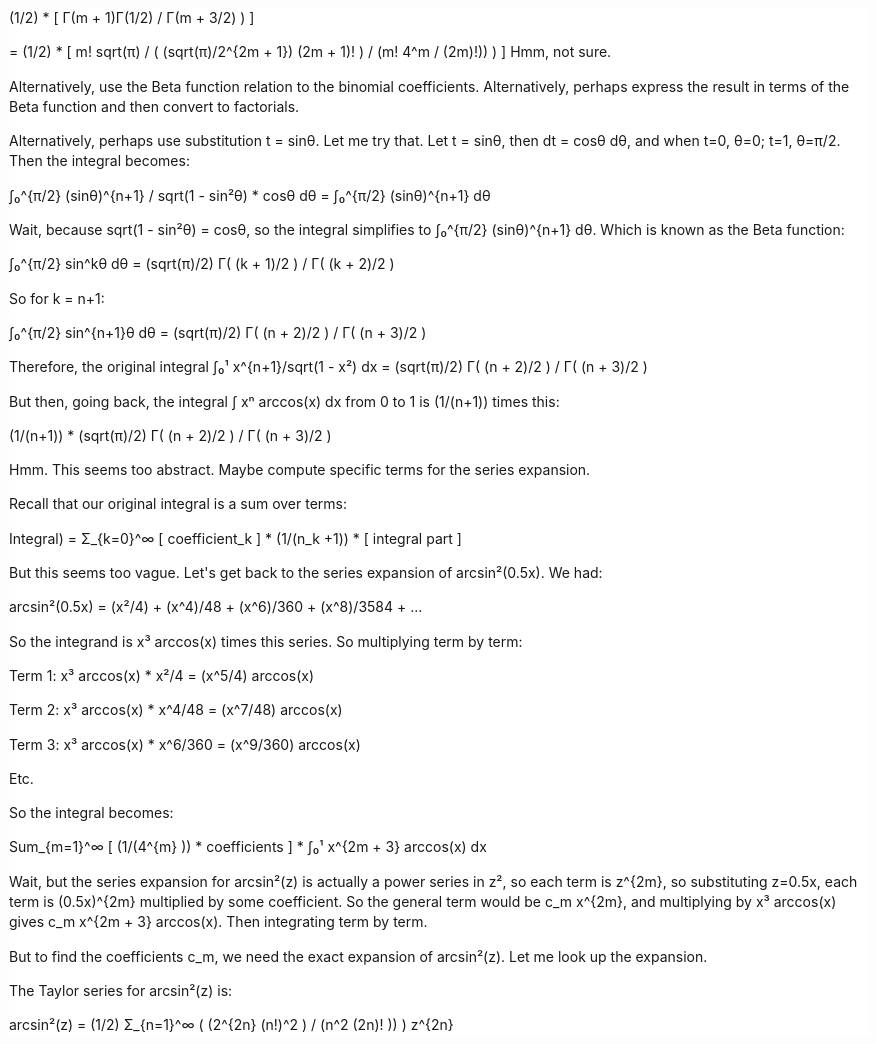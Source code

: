 (1/2) * [ Γ(m + 1)Γ(1/2) / Γ(m + 3/2) ) ]

= (1/2) * [ m! sqrt(π) / ( (sqrt(π)/2^{2m + 1}) (2m + 1)! ) / (m! 4^m / (2m)!)) ) ] Hmm, not sure.

Alternatively, use the Beta function relation to the binomial coefficients. Alternatively, perhaps express the result in terms of the Beta function and then convert to factorials.

Alternatively, perhaps use substitution t = sinθ. Let me try that. Let t = sinθ, then dt = cosθ dθ, and when t=0, θ=0; t=1, θ=π/2. Then the integral becomes:

∫₀^{π/2} (sinθ)^{n+1} / sqrt(1 - sin²θ) * cosθ dθ = ∫₀^{π/2} (sinθ)^{n+1} dθ

Wait, because sqrt(1 - sin²θ) = cosθ, so the integral simplifies to ∫₀^{π/2} (sinθ)^{n+1} dθ. Which is known as the Beta function:

∫₀^{π/2} sin^kθ dθ = (sqrt(π)/2) Γ( (k + 1)/2 ) / Γ( (k + 2)/2 )

So for k = n+1:

∫₀^{π/2} sin^{n+1}θ dθ = (sqrt(π)/2) Γ( (n + 2)/2 ) / Γ( (n + 3)/2 )

Therefore, the original integral ∫₀¹ x^{n+1}/sqrt(1 - x²) dx = (sqrt(π)/2) Γ( (n + 2)/2 ) / Γ( (n + 3)/2 )

But then, going back, the integral ∫ xⁿ arccos(x) dx from 0 to 1 is (1/(n+1)) times this:

(1/(n+1)) * (sqrt(π)/2) Γ( (n + 2)/2 ) / Γ( (n + 3)/2 )

Hmm. This seems too abstract. Maybe compute specific terms for the series expansion.

Recall that our original integral is a sum over terms:

Integral) = Σ_{k=0}^∞ [ coefficient_k ] * (1/(n_k +1)) * [ integral part ]

But this seems too vague. Let's get back to the series expansion of arcsin²(0.5x). We had:

arcsin²(0.5x) = (x²/4) + (x^4)/48 + (x^6)/360 + (x^8)/3584 + ... 

So the integrand is x³ arccos(x) times this series. So multiplying term by term:

Term 1: x³ arccos(x) * x²/4 = (x^5/4) arccos(x)

Term 2: x³ arccos(x) * x^4/48 = (x^7/48) arccos(x)

Term 3: x³ arccos(x) * x^6/360 = (x^9/360) arccos(x)

Etc.

So the integral becomes:

Sum_{m=1}^∞ [ (1/(4^{m} )) * coefficients ] * ∫₀¹ x^{2m + 3} arccos(x) dx

Wait, but the series expansion for arcsin²(z) is actually a power series in z², so each term is z^{2m}, so substituting z=0.5x, each term is (0.5x)^{2m} multiplied by some coefficient. So the general term would be c_m x^{2m}, and multiplying by x³ arccos(x) gives c_m x^{2m + 3} arccos(x). Then integrating term by term.

But to find the coefficients c_m, we need the exact expansion of arcsin²(z). Let me look up the expansion.

The Taylor series for arcsin²(z) is:

arcsin²(z) = (1/2) Σ_{n=1}^∞ ( (2^{2n} (n!)^2 ) / (n^2 (2n)! )) ) z^{2n}
